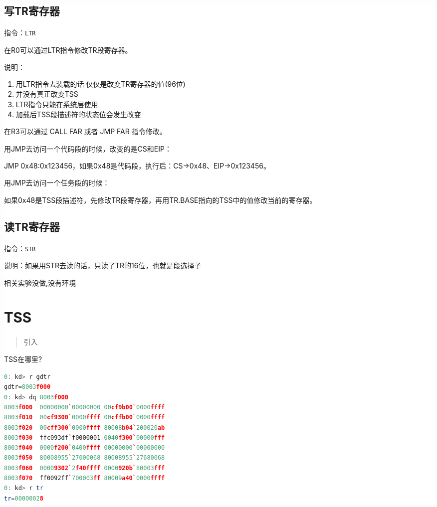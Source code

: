 

## 写TR寄存器



指令：`LTR`

在R0可以通过LTR指令修改TR段寄存器。

说明：

1.  用LTR指令去装载的话 仅仅是改变TR寄存器的值(96位)
2.  并没有真正改变TSS
3.  LTR指令只能在系统层使用
4.  加载后TSS段描述符的状态位会发生改变

在R3可以通过 CALL FAR 或者 JMP FAR 指令修改。



用JMP去访问一个代码段的时候，改变的是CS和EIP：

JMP 0x48:0x123456，如果0x48是代码段，执行后：CS->0x48、EIP->0x123456。

用JMP去访问一个任务段的时候：

如果0x48是TSS段描述符，先修改TR段寄存器，再用TR.BASE指向的TSS中的值修改当前的寄存器。



##  读TR寄存器



指令：`STR`

说明：如果用STR去读的话，只读了TR的16位，也就是段选择子



相关实验没做,没有环境

# TSS





>   引入

TSS在哪里?

```c++
0: kd> r gdtr
gdtr=8003f000
0: kd> dq 8003f000
8003f000  00000000`00000000 00cf9b00`0000ffff
8003f010  00cf9300`0000ffff 00cffb00`0000ffff
8003f020  00cff300`0000ffff 80008b04`200020ab
8003f030  ffc093df`f0000001 0040f300`00000fff
8003f040  0000f200`0400ffff 00000000`00000000
8003f050  80008955`27000068 80008955`27680068
8003f060  00009302`2f40ffff 0000920b`80003fff
8003f070  ff0092ff`700003ff 80009a40`0000ffff
0: kd> r tr
tr=00000028
```
